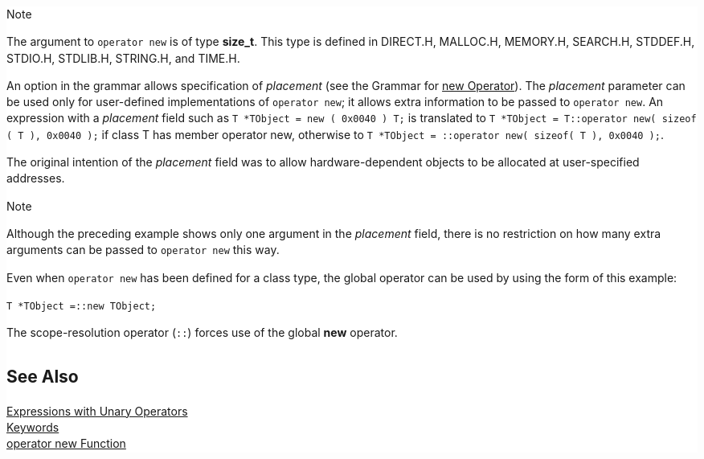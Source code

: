 > [!NOTE]
>  The argument to `operator new` is of type **size_t**. This type is defined in DIRECT.H, MALLOC.H, MEMORY.H, SEARCH.H, STDDEF.H, STDIO.H, STDLIB.H, STRING.H, and TIME.H.  
  
 An option in the grammar allows specification of *placement* (see the Grammar for [new Operator](../vs140/new-operator--c---.md)). The *placement* parameter can be used only for user-defined implementations of `operator new`; it allows extra information to be passed to `operator new`. An expression with a *placement* field such as `T *TObject = new ( 0x0040 ) T;` is translated to `T *TObject = T::operator new( sizeof( T ), 0x0040 );` if class T has member operator new, otherwise to `T *TObject = ::operator new( sizeof( T ), 0x0040 );`.  
  
 The original intention of the *placement* field was to allow hardware-dependent objects to be allocated at user-specified addresses.  
  
> [!NOTE]
>  Although the preceding example shows only one argument in the *placement* field, there is no restriction on how many extra arguments can be passed to `operator new` this way.  
  
 Even when `operator new` has been defined for a class type, the global operator can be used by using the form of this example:  
  
```  
T *TObject =::new TObject;  
```  
  
 The scope-resolution operator (`::`) forces use of the global **new** operator.  
  
## See Also  
 [Expressions with Unary Operators](../vs140/expressions-with-unary-operators.md)   
 [Keywords](../vs140/keywords--c---.md)   
 [operator new Function](../vs140/operator-new-function.md)